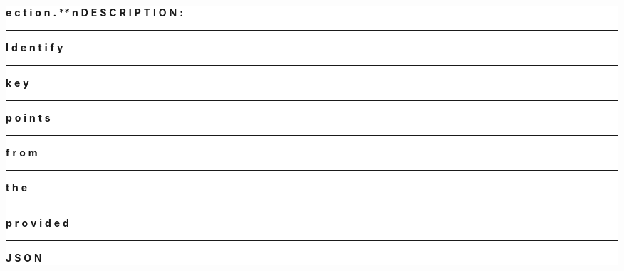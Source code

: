 **e**
**c**
**t**
**i**
**o**
**n**
**.**
**\**
**n**
**D**
**E**
**S**
**C**
**R**
**I**
**P**
**T**
**I**
**O**
**N**
**:**
** **
**I**
**d**
**e**
**n**
**t**
**i**
**f**
**y**
** **
**k**
**e**
**y**
** **
**p**
**o**
**i**
**n**
**t**
**s**
** **
**f**
**r**
**o**
**m**
** **
**t**
**h**
**e**
** **
**p**
**r**
**o**
**v**
**i**
**d**
**e**
**d**
** **
**J**
**S**
**O**
**N**